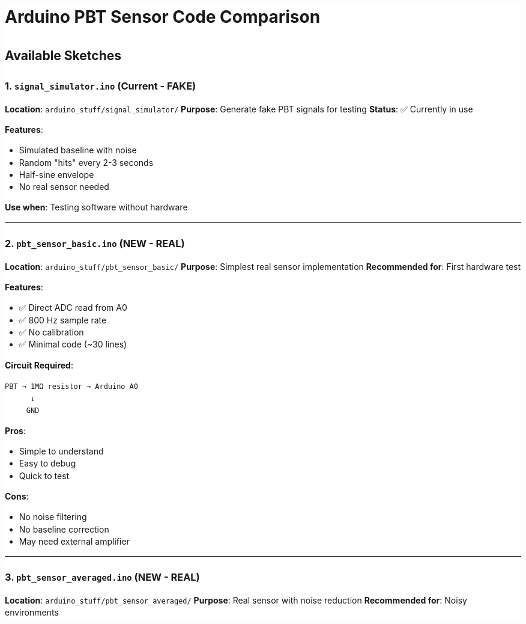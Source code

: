 # Arduino PBT Sensor Code Comparison

## Available Sketches

### 1. `signal_simulator.ino` (Current - FAKE)
**Location**: `arduino_stuff/signal_simulator/`
**Purpose**: Generate fake PBT signals for testing
**Status**: ✅ Currently in use

**Features**:
- Simulated baseline with noise
- Random "hits" every 2-3 seconds
- Half-sine envelope
- No real sensor needed

**Use when**: Testing software without hardware

---

### 2. `pbt_sensor_basic.ino` (NEW - REAL)
**Location**: `arduino_stuff/pbt_sensor_basic/`
**Purpose**: Simplest real sensor implementation
**Recommended for**: First hardware test

**Features**:
- ✅ Direct ADC read from A0
- ✅ 800 Hz sample rate
- ✅ No calibration
- ✅ Minimal code (~30 lines)

**Circuit Required**:
```
PBT → 1MΩ resistor → Arduino A0
      ↓
     GND
```

**Pros**: 
- Simple to understand
- Easy to debug
- Quick to test

**Cons**: 
- No noise filtering
- No baseline correction
- May need external amplifier

---

### 3. `pbt_sensor_averaged.ino` (NEW - REAL)
**Location**: `arduino_stuff/pbt_sensor_averaged/`
**Purpose**: Real sensor with noise reduction
**Recommended for**: Noisy environments
